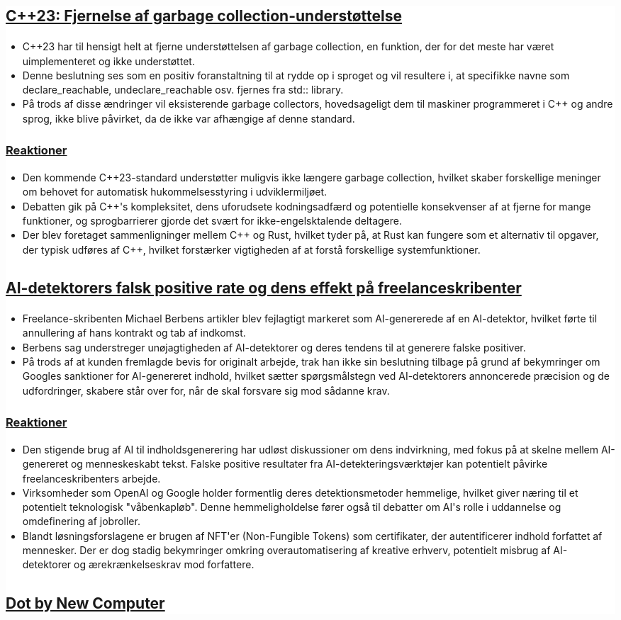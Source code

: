 ## [C++23: Fjernelse af garbage collection-understøttelse](https://www.sandordargo.com/blog/2023/11/01/cpp23-garbage-collection)

- C++23 har til hensigt helt at fjerne understøttelsen af garbage collection, en funktion, der for det meste har været uimplementeret og ikke understøttet.
- Denne beslutning ses som en positiv foranstaltning til at rydde op i sproget og vil resultere i, at specifikke navne som declare_reachable, undeclare_reachable osv. fjernes fra std:: library.
- På trods af disse ændringer vil eksisterende garbage collectors, hovedsageligt dem til maskiner programmeret i C++ og andre sprog, ikke blive påvirket, da de ikke var afhængige af denne standard.

### [Reaktioner](https://news.ycombinator.com/item?id=38097984)

- Den kommende C++23-standard understøtter muligvis ikke længere garbage collection, hvilket skaber forskellige meninger om behovet for automatisk hukommelsesstyring i udviklermiljøet.
- Debatten gik på C++'s kompleksitet, dens uforudsete kodningsadfærd og potentielle konsekvenser af at fjerne for mange funktioner, og sprogbarrierer gjorde det svært for ikke-engelsktalende deltagere.
- Der blev foretaget sammenligninger mellem C++ og Rust, hvilket tyder på, at Rust kan fungere som et alternativ til opgaver, der typisk udføres af C++, hvilket forstærker vigtigheden af at forstå forskellige systemfunktioner.

## [AI-detektorers falsk positive rate og dens effekt på freelanceskribenter](https://authory.com/blog/how-ai-detectors-are-destroying-livelihoods)

- Freelance-skribenten Michael Berbens artikler blev fejlagtigt markeret som AI-genererede af en AI-detektor, hvilket førte til annullering af hans kontrakt og tab af indkomst.
- Berbens sag understreger unøjagtigheden af AI-detektorer og deres tendens til at generere falske positiver.
- På trods af at kunden fremlagde bevis for originalt arbejde, trak han ikke sin beslutning tilbage på grund af bekymringer om Googles sanktioner for AI-genereret indhold, hvilket sætter spørgsmålstegn ved AI-detektorers annoncerede præcision og de udfordringer, skabere står over for, når de skal forsvare sig mod sådanne krav.

### [Reaktioner](https://news.ycombinator.com/item?id=38101219)

- Den stigende brug af AI til indholdsgenerering har udløst diskussioner om dens indvirkning, med fokus på at skelne mellem AI-genereret og menneskeskabt tekst. Falske positive resultater fra AI-detekteringsværktøjer kan potentielt påvirke freelanceskribenters arbejde.
- Virksomheder som OpenAI og Google holder formentlig deres detektionsmetoder hemmelige, hvilket giver næring til et potentielt teknologisk "våbenkapløb". Denne hemmeligholdelse fører også til debatter om AI's rolle i uddannelse og omdefinering af jobroller.
- Blandt løsningsforslagene er brugen af NFT'er (Non-Fungible Tokens) som certifikater, der autentificerer indhold forfattet af mennesker. Der er dog stadig bekymringer omkring overautomatisering af kreative erhverv, potentielt misbrug af AI-detektorer og ærekrænkelseskrav mod forfattere.

## [Dot by New Computer](https://new.computer/)
